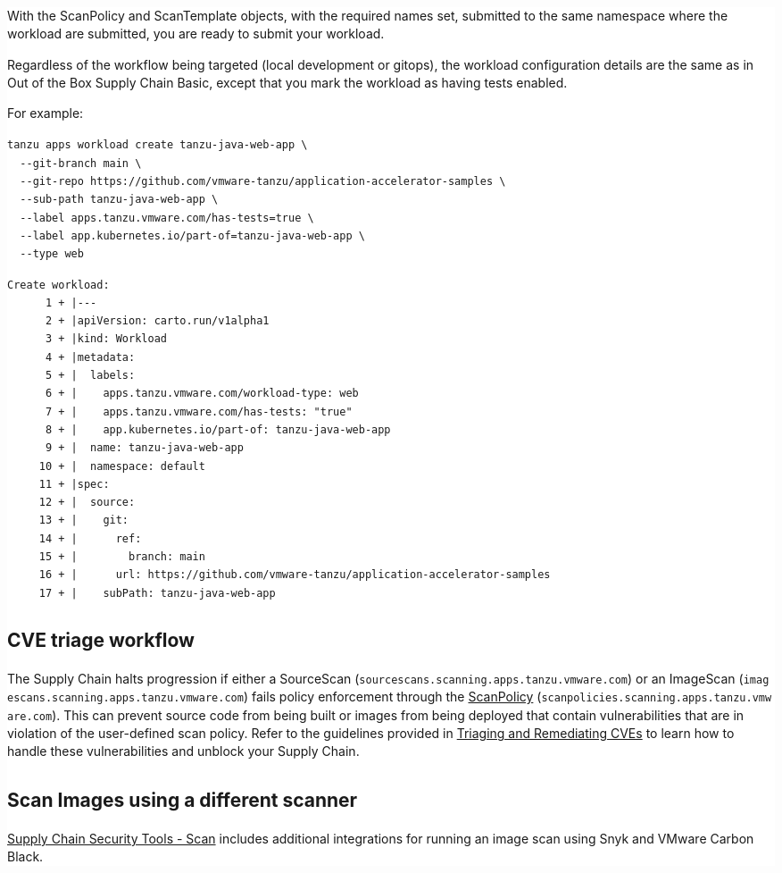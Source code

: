 With the ScanPolicy and ScanTemplate objects, with the required names set,
submitted to the same namespace where the workload are submitted, you are ready to submit your workload.

Regardless of the workflow being targeted (local development or gitops), the
workload configuration details are the same as in Out of the Box Supply Chain
Basic, except that you mark the workload as having tests enabled.

For example:

```console
tanzu apps workload create tanzu-java-web-app \
  --git-branch main \
  --git-repo https://github.com/vmware-tanzu/application-accelerator-samples \
  --sub-path tanzu-java-web-app \
  --label apps.tanzu.vmware.com/has-tests=true \
  --label app.kubernetes.io/part-of=tanzu-java-web-app \
  --type web
```

```console
Create workload:
      1 + |---
      2 + |apiVersion: carto.run/v1alpha1
      3 + |kind: Workload
      4 + |metadata:
      5 + |  labels:
      6 + |    apps.tanzu.vmware.com/workload-type: web
      7 + |    apps.tanzu.vmware.com/has-tests: "true"
      8 + |    app.kubernetes.io/part-of: tanzu-java-web-app
      9 + |  name: tanzu-java-web-app
     10 + |  namespace: default
     11 + |spec:
     12 + |  source:
     13 + |    git:
     14 + |      ref:
     15 + |        branch: main
     16 + |      url: https://github.com/vmware-tanzu/application-accelerator-samples
     17 + |    subPath: tanzu-java-web-app
```
## <a id="cve-triage-workflow"></a> CVE triage workflow

The Supply Chain halts progression if either a SourceScan (`sourcescans.scanning.apps.tanzu.vmware.com`) or an ImageScan (`imagescans.scanning.apps.tanzu.vmware.com`) fails policy enforcement through the [ScanPolicy](../scst-scan/policies.hbs.md#define-a-rego-file-for-policy-enforcement) (`scanpolicies.scanning.apps.tanzu.vmware.com`). This can prevent source code from being built or images from being deployed that contain vulnerabilities that are in violation of the user-defined scan policy. Refer to the guidelines provided in [Triaging and Remediating CVEs](../scst-scan/triaging-and-remediating-cves.hbs.md) to learn how to handle these vulnerabilities and unblock your Supply Chain.

## <a id="scan-images-using-different-scanner"></a> Scan Images using a different scanner

[Supply Chain Security Tools - Scan](../scst-scan/install-scst-scan.md) includes additional integrations for running an image scan using Snyk and VMware Carbon Black.